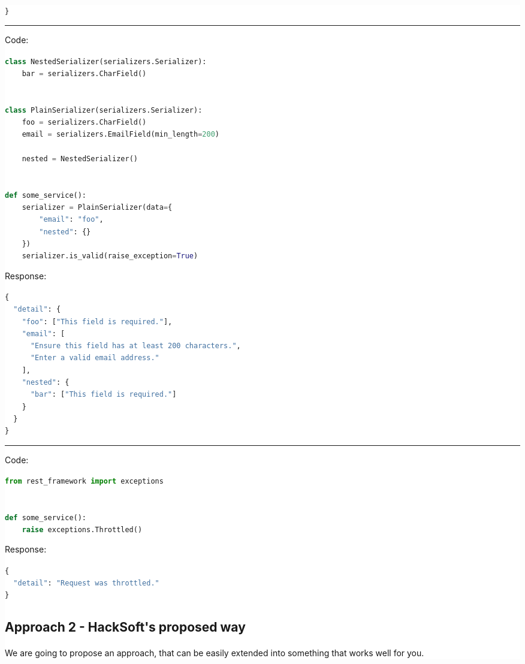```python
}
```
---
Code:
```python
class NestedSerializer(serializers.Serializer):
    bar = serializers.CharField()


class PlainSerializer(serializers.Serializer):
    foo = serializers.CharField()
    email = serializers.EmailField(min_length=200)

    nested = NestedSerializer()


def some_service():
    serializer = PlainSerializer(data={
        "email": "foo",
        "nested": {}
    })
    serializer.is_valid(raise_exception=True)
```
Response:
```python
{
  "detail": {
    "foo": ["This field is required."],
    "email": [
      "Ensure this field has at least 200 characters.",
      "Enter a valid email address."
    ],
    "nested": {
      "bar": ["This field is required."]
    }
  }
}
```
---
Code:
```python
from rest_framework import exceptions


def some_service():
    raise exceptions.Throttled()
```
Response:
```python
{
  "detail": "Request was throttled."
}
```
## Approach 2 - HackSoft's proposed way
We are going to propose an approach, that can be easily extended into something that works well for you.
